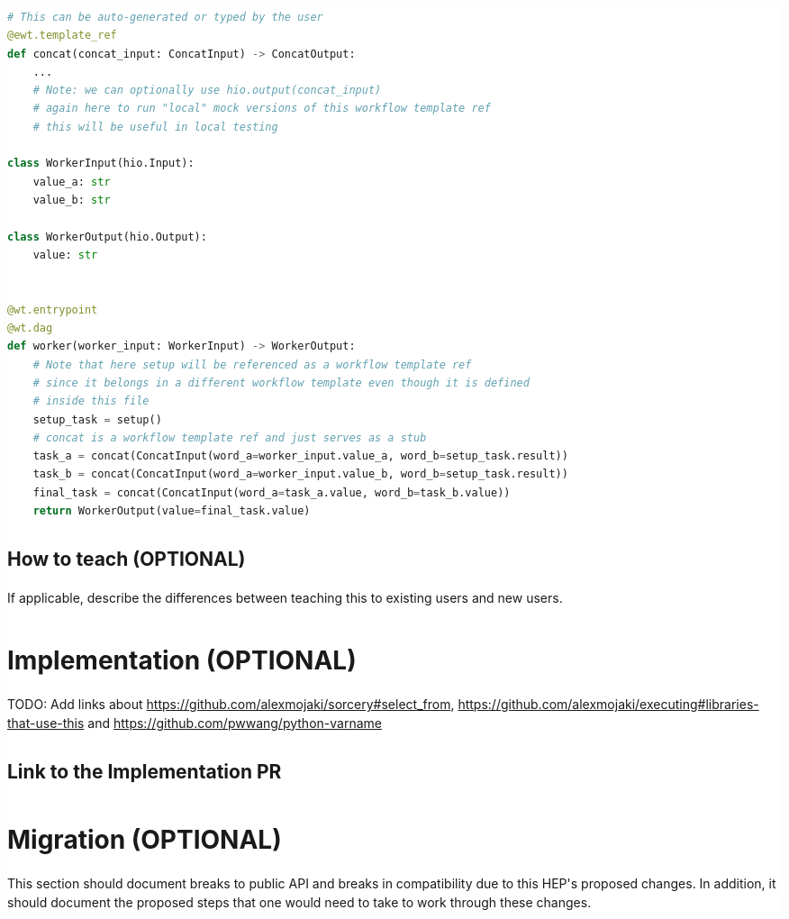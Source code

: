 ```python
# This can be auto-generated or typed by the user
@ewt.template_ref
def concat(concat_input: ConcatInput) -> ConcatOutput:
    ...
    # Note: we can optionally use hio.output(concat_input)
    # again here to run "local" mock versions of this workflow template ref
    # this will be useful in local testing

class WorkerInput(hio.Input):
    value_a: str
    value_b: str

class WorkerOutput(hio.Output):
    value: str


@wt.entrypoint
@wt.dag
def worker(worker_input: WorkerInput) -> WorkerOutput:
    # Note that here setup will be referenced as a workflow template ref
    # since it belongs in a different workflow template even though it is defined
    # inside this file
    setup_task = setup()
    # concat is a workflow template ref and just serves as a stub
    task_a = concat(ConcatInput(word_a=worker_input.value_a, word_b=setup_task.result))
    task_b = concat(ConcatInput(word_a=worker_input.value_b, word_b=setup_task.result))
    final_task = concat(ConcatInput(word_a=task_a.value, word_b=task_b.value))
    return WorkerOutput(value=final_task.value)
```



## How to teach (OPTIONAL)

If applicable, describe the differences between teaching this to existing users and new users.


# Implementation (OPTIONAL)

TODO: Add links about https://github.com/alexmojaki/sorcery#select_from, https://github.com/alexmojaki/executing#libraries-that-use-this and https://github.com/pwwang/python-varname

## Link to the Implementation PR

# Migration (OPTIONAL)

This section should document breaks to public API and breaks in compatibility due to this HEP's proposed changes. In addition, it should document the proposed steps that one would need to take to work through these changes.
